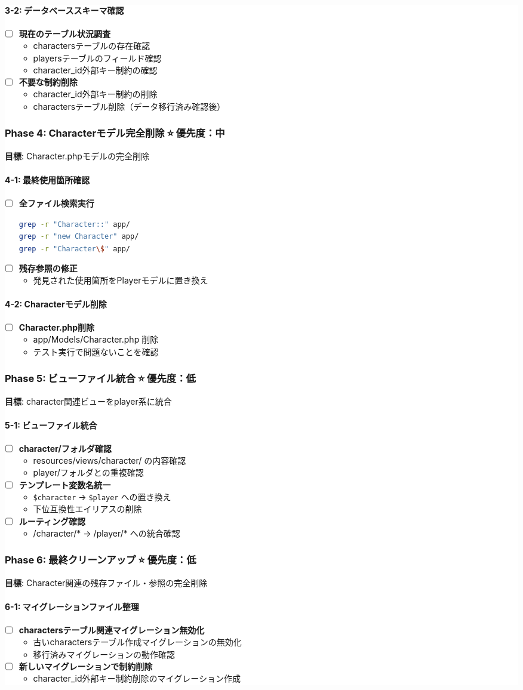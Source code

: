 
#### 3-2: データベーススキーマ確認
- [ ] **現在のテーブル状況調査**
  - charactersテーブルの存在確認
  - playersテーブルのフィールド確認
  - character_id外部キー制約の確認
- [ ] **不要な制約削除**
  - character_id外部キー制約の削除
  - charactersテーブル削除（データ移行済み確認後）

### Phase 4: Characterモデル完全削除 ⭐ 優先度：中
**目標**: Character.phpモデルの完全削除

#### 4-1: 最終使用箇所確認
- [ ] **全ファイル検索実行**
  ```bash
  grep -r "Character::" app/
  grep -r "new Character" app/  
  grep -r "Character\$" app/
  ```
- [ ] **残存参照の修正**
  - 発見された使用箇所をPlayerモデルに置き換え

#### 4-2: Characterモデル削除
- [ ] **Character.php削除**
  - app/Models/Character.php 削除
  - テスト実行で問題ないことを確認

### Phase 5: ビューファイル統合 ⭐ 優先度：低
**目標**: character関連ビューをplayer系に統合

#### 5-1: ビューファイル統合
- [ ] **character/フォルダ確認**
  - resources/views/character/ の内容確認
  - player/フォルダとの重複確認
- [ ] **テンプレート変数名統一**
  - `$character` → `$player` への置き換え
  - 下位互換性エイリアスの削除
- [ ] **ルーティング確認**
  - /character/* → /player/* への統合確認

### Phase 6: 最終クリーンアップ ⭐ 優先度：低
**目標**: Character関連の残存ファイル・参照の完全削除

#### 6-1: マイグレーションファイル整理
- [ ] **charactersテーブル関連マイグレーション無効化**
  - 古いcharactersテーブル作成マイグレーションの無効化
  - 移行済みマイグレーションの動作確認
- [ ] **新しいマイグレーションで制約削除**
  - character_id外部キー制約削除のマイグレーション作成
